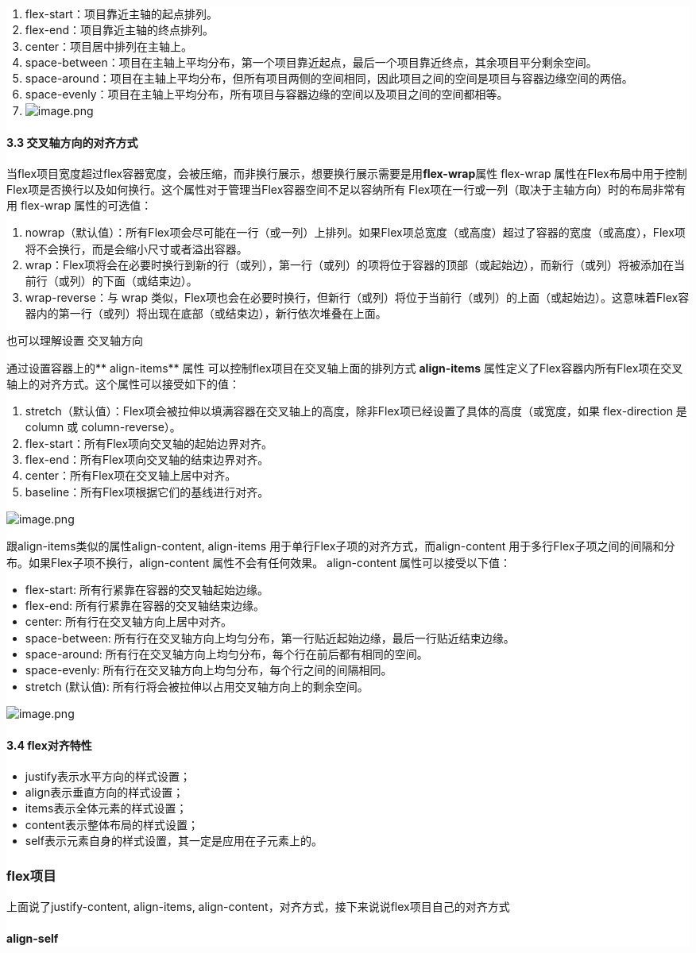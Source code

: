 1. flex-start：项目靠近主轴的起点排列。
2. flex-end：项目靠近主轴的终点排列。
3. center：项目居中排列在主轴上。
4. space-between：项目在主轴上平均分布，第一个项目靠近起点，最后一个项目靠近终点，其余项目平分剩余空间。
5. space-around：项目在主轴上平均分布，但所有项目两侧的空间相同，因此项目之间的空间是项目与容器边缘空间的两倍。
6. space-evenly：项目在主轴上平均分布，所有项目与容器边缘的空间以及项目之间的空间都相等。
7. ![image.png](https://cdn.nlark.com/yuque/0/2023/png/647071/1701915838827-bffa2931-5fb6-4c1e-b157-2b2974142642.png#averageHue=%23b0b1ae&clientId=u474d2e92-5b67-4&from=paste&id=uee8aa849&originHeight=1750&originWidth=1172&originalType=url&ratio=1&rotation=0&showTitle=false&size=578711&status=done&style=none&taskId=u0923dcfe-2e6b-4494-a55b-bc015b9f627&title=)
#### 3.3 交叉轴方向的对齐方式
当flex项目宽度超过flex容器宽度，会被压缩，而非换行展示，想要换行展示需要是用**flex-wrap**属性
 flex-wrap 属性在Flex布局中用于控制Flex项是否换行以及如何换行。这个属性对于管理当Flex容器空间不足以容纳所有 Flex项在一行或一列（取决于主轴方向）时的布局非常有用
flex-wrap 属性的可选值：

1. nowrap（默认值）：所有Flex项会尽可能在一行（或一列）上排列。如果Flex项总宽度（或高度）超过了容器的宽度（或高度），Flex项将不会换行，而是会缩小尺寸或者溢出容器。
2. wrap：Flex项将会在必要时换行到新的行（或列），第一行（或列）的项将位于容器的顶部（或起始边），而新行（或列）将被添加在当前行（或列）的下面（或结束边）。
3. wrap-reverse：与 wrap 类似，Flex项也会在必要时换行，但新行（或列）将位于当前行（或列）的上面（或起始边）。这意味着Flex容器内的第一行（或列）将出现在底部（或结束边），新行依次堆叠在上面。

也可以理解设置 交叉轴方向

通过设置容器上的** align-items** 属性 可以控制flex项目在交叉轴上面的排列方式
**align-items** 属性定义了Flex容器内所有Flex项在交叉轴上的对齐方式。这个属性可以接受如下的值：

1. stretch（默认值）：Flex项会被拉伸以填满容器在交叉轴上的高度，除非Flex项已经设置了具体的高度（或宽度，如果 flex-direction 是 column 或 column-reverse）。
2. flex-start：所有Flex项向交叉轴的起始边界对齐。
3. flex-end：所有Flex项向交叉轴的结束边界对齐。
4. center：所有Flex项在交叉轴上居中对齐。
5. baseline：所有Flex项根据它们的基线进行对齐。

![image.png](https://cdn.nlark.com/yuque/0/2023/png/647071/1701915810415-34cfc3f8-b9b9-450c-b919-d546b9924eb5.png#averageHue=%23b4ae7d&clientId=u474d2e92-5b67-4&from=paste&id=u87a91ac2&originHeight=1716&originWidth=1504&originalType=url&ratio=1&rotation=0&showTitle=false&size=1014589&status=done&style=none&taskId=u130ed0bd-af6f-42b0-8bcf-50f2bbd450b&title=)

跟align-items类似的属性align-content,
align-items 用于单行Flex子项的对齐方式，而align-content 用于多行Flex子项之间的间隔和分布。如果Flex子项不换行，align-content 属性不会有任何效果。
align-content 属性可以接受以下值：

- flex-start: 所有行紧靠在容器的交叉轴起始边缘。
- flex-end: 所有行紧靠在容器的交叉轴结束边缘。
- center: 所有行在交叉轴方向上居中对齐。
- space-between: 所有行在交叉轴方向上均匀分布，第一行贴近起始边缘，最后一行贴近结束边缘。
- space-around: 所有行在交叉轴方向上均匀分布，每个行在前后都有相同的空间。
- space-evenly: 所有行在交叉轴方向上均匀分布，每个行之间的间隔相同。
- stretch (默认值): 所有行将会被拉伸以占用交叉轴方向上的剩余空间。

![image.png](https://cdn.nlark.com/yuque/0/2023/png/647071/1701929125241-db719901-9dcb-4ec2-bad9-37eadbfb902a.png#averageHue=%23e0e0e0&clientId=u474d2e92-5b67-4&from=paste&height=1510&id=u72ed8f2d&originHeight=1510&originWidth=2034&originalType=binary&ratio=1&rotation=0&showTitle=false&size=408641&status=done&style=none&taskId=ud20007ca-822c-430c-8570-f84e31cb987&title=&width=2034)
#### 3.4 flex对齐特性

- justify表示水平方向的样式设置；
- align表示垂直方向的样式设置；
- items表示全体元素的样式设置；
- content表示整体布局的样式设置；
- self表示元素自身的样式设置，其一定是应用在子元素上的。
### 
### flex项目
上面说了justify-content, align-items, align-content，对齐方式，接下来说说flex项目自己的对齐方式
#### align-self
